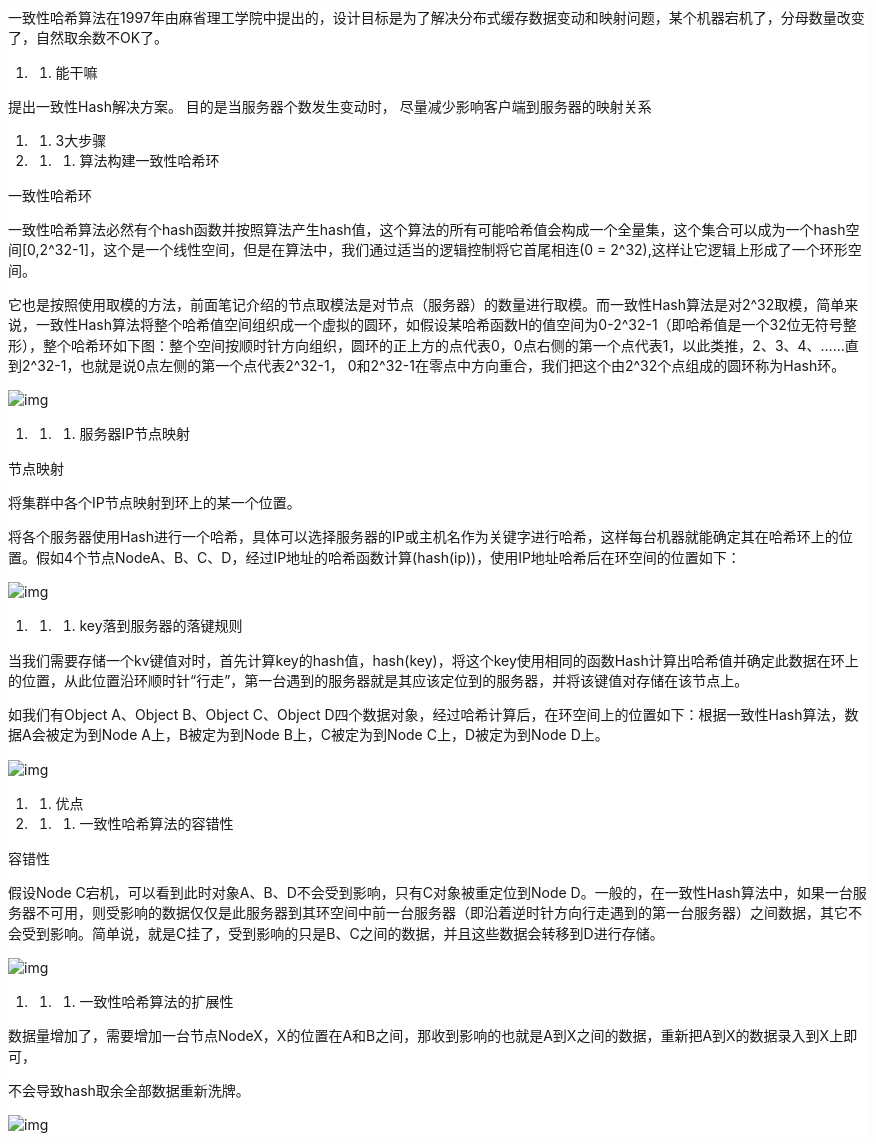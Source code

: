 一致性哈希算法在1997年由麻省理工学院中提出的，设计目标是为了解决分布式缓存数据变动和映射问题，某个机器宕机了，分母数量改变了，自然取余数不OK了。

1. 1. 能干嘛

提出一致性Hash解决方案。 目的是当服务器个数发生变动时， 尽量减少影响客户端到服务器的映射关系

1. 1. 3大步骤

1. 1. 1. 算法构建一致性哈希环

一致性哈希环

​        一致性哈希算法必然有个hash函数并按照算法产生hash值，这个算法的所有可能哈希值会构成一个全量集，这个集合可以成为一个hash空间[0,2^32-1]，这个是一个线性空间，但是在算法中，我们通过适当的逻辑控制将它首尾相连(0 = 2^32),这样让它逻辑上形成了一个环形空间。

​        它也是按照使用取模的方法，前面笔记介绍的节点取模法是对节点（服务器）的数量进行取模。而一致性Hash算法是对2^32取模，简单来说，一致性Hash算法将整个哈希值空间组织成一个虚拟的圆环，如假设某哈希函数H的值空间为0-2^32-1（即哈希值是一个32位无符号整形），整个哈希环如下图：整个空间按顺时针方向组织，圆环的正上方的点代表0，0点右侧的第一个点代表1，以此类推，2、3、4、……直到2^32-1，也就是说0点左侧的第一个点代表2^32-1， 0和2^32-1在零点中方向重合，我们把这个由2^32个点组成的圆环称为Hash环。

![img](https://cdn.nlark.com/yuque/0/2022/png/27791237/1658999862145-25f18b54-2e15-47f3-a873-a5d44a16f866.png)

1. 1. 1. 服务器IP节点映射

节点映射

将集群中各个IP节点映射到环上的某一个位置。

将各个服务器使用Hash进行一个哈希，具体可以选择服务器的IP或主机名作为关键字进行哈希，这样每台机器就能确定其在哈希环上的位置。假如4个节点NodeA、B、C、D，经过IP地址的哈希函数计算(hash(ip))，使用IP地址哈希后在环空间的位置如下：

![img](https://cdn.nlark.com/yuque/0/2022/png/27791237/1658999891472-39767eb6-5396-4b43-9cfb-71103e0758ec.png)

1. 1. 1. key落到服务器的落键规则

当我们需要存储一个kv键值对时，首先计算key的hash值，hash(key)，将这个key使用相同的函数Hash计算出哈希值并确定此数据在环上的位置，从此位置沿环顺时针“行走”，第一台遇到的服务器就是其应该定位到的服务器，并将该键值对存储在该节点上。

如我们有Object A、Object B、Object C、Object D四个数据对象，经过哈希计算后，在环空间上的位置如下：根据一致性Hash算法，数据A会被定为到Node A上，B被定为到Node B上，C被定为到Node C上，D被定为到Node D上。

![img](https://cdn.nlark.com/yuque/0/2022/png/27791237/1658999908647-d6826cc9-9435-4701-8e42-9aaf09cee0be.png)

1. 1. 优点

1. 1. 1. 一致性哈希算法的容错性

容错性

假设Node C宕机，可以看到此时对象A、B、D不会受到影响，只有C对象被重定位到Node D。一般的，在一致性Hash算法中，如果一台服务器不可用，则受影响的数据仅仅是此服务器到其环空间中前一台服务器（即沿着逆时针方向行走遇到的第一台服务器）之间数据，其它不会受到影响。简单说，就是C挂了，受到影响的只是B、C之间的数据，并且这些数据会转移到D进行存储。

![img](https://cdn.nlark.com/yuque/0/2022/png/27791237/1658999941543-94276993-0b80-4c0d-8804-662831456bc2.png)

1. 1. 1. 一致性哈希算法的扩展性

数据量增加了，需要增加一台节点NodeX，X的位置在A和B之间，那收到影响的也就是A到X之间的数据，重新把A到X的数据录入到X上即可，

不会导致hash取余全部数据重新洗牌。

![img](https://cdn.nlark.com/yuque/0/2022/png/27791237/1659000035920-385ef89f-50cc-497a-9954-b91df3b4e84a.png)
